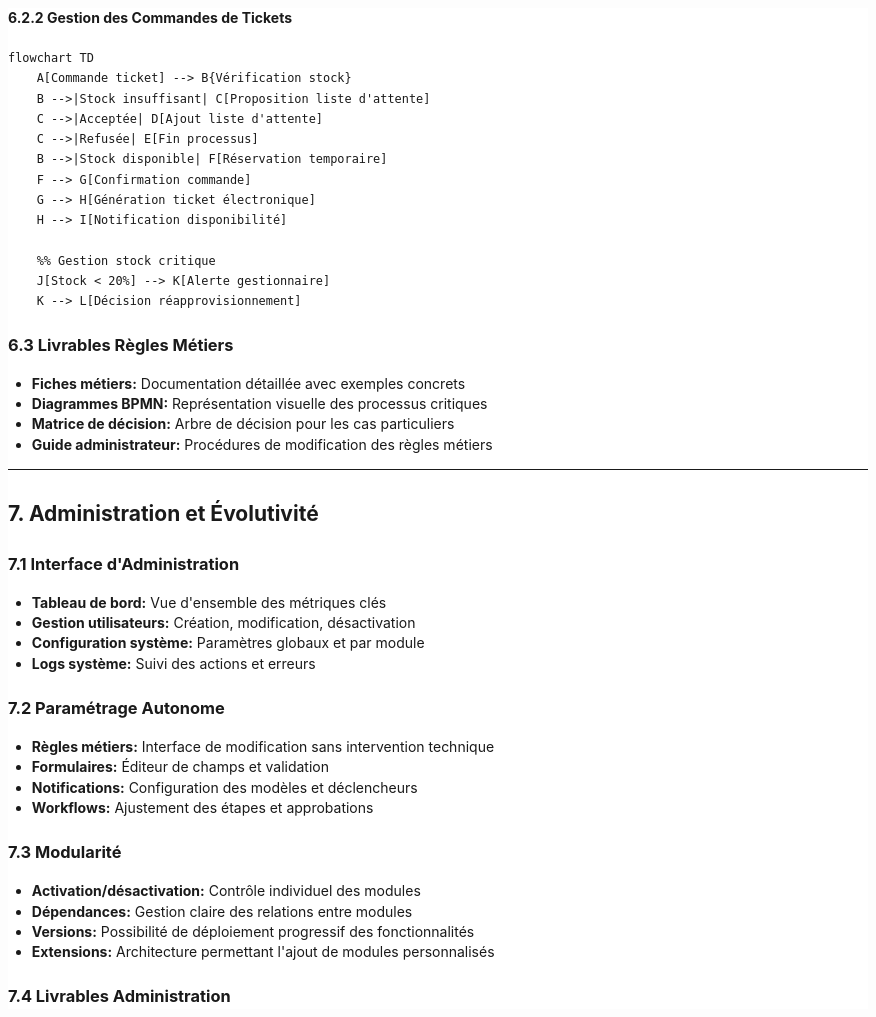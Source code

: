 #### 6.2.2 Gestion des Commandes de Tickets

```mermaid
flowchart TD
    A[Commande ticket] --> B{Vérification stock}
    B -->|Stock insuffisant| C[Proposition liste d'attente]
    C -->|Acceptée| D[Ajout liste d'attente]
    C -->|Refusée| E[Fin processus]
    B -->|Stock disponible| F[Réservation temporaire]
    F --> G[Confirmation commande]
    G --> H[Génération ticket électronique]
    H --> I[Notification disponibilité]

    %% Gestion stock critique
    J[Stock < 20%] --> K[Alerte gestionnaire]
    K --> L[Décision réapprovisionnement]
```

### 6.3 Livrables Règles Métiers

- **Fiches métiers:** Documentation détaillée avec exemples concrets
- **Diagrammes BPMN:** Représentation visuelle des processus critiques
- **Matrice de décision:** Arbre de décision pour les cas particuliers
- **Guide administrateur:** Procédures de modification des règles métiers

---

## 7. Administration et Évolutivité

### 7.1 Interface d'Administration

- **Tableau de bord:** Vue d'ensemble des métriques clés
- **Gestion utilisateurs:** Création, modification, désactivation
- **Configuration système:** Paramètres globaux et par module
- **Logs système:** Suivi des actions et erreurs

### 7.2 Paramétrage Autonome

- **Règles métiers:** Interface de modification sans intervention technique
- **Formulaires:** Éditeur de champs et validation
- **Notifications:** Configuration des modèles et déclencheurs
- **Workflows:** Ajustement des étapes et approbations

### 7.3 Modularité

- **Activation/désactivation:** Contrôle individuel des modules
- **Dépendances:** Gestion claire des relations entre modules
- **Versions:** Possibilité de déploiement progressif des fonctionnalités
- **Extensions:** Architecture permettant l'ajout de modules personnalisés

### 7.4 Livrables Administration
